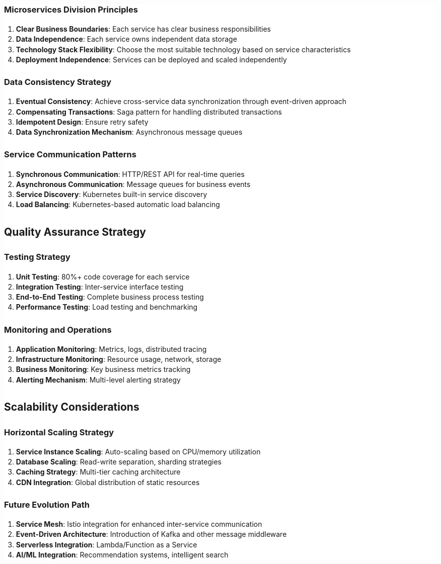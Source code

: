 ### Microservices Division Principles
1. **Clear Business Boundaries**: Each service has clear business responsibilities
2. **Data Independence**: Each service owns independent data storage
3. **Technology Stack Flexibility**: Choose the most suitable technology based on service characteristics
4. **Deployment Independence**: Services can be deployed and scaled independently

### Data Consistency Strategy
1. **Eventual Consistency**: Achieve cross-service data synchronization through event-driven approach
2. **Compensating Transactions**: Saga pattern for handling distributed transactions
3. **Idempotent Design**: Ensure retry safety
4. **Data Synchronization Mechanism**: Asynchronous message queues

### Service Communication Patterns
1. **Synchronous Communication**: HTTP/REST API for real-time queries
2. **Asynchronous Communication**: Message queues for business events
3. **Service Discovery**: Kubernetes built-in service discovery
4. **Load Balancing**: Kubernetes-based automatic load balancing

## Quality Assurance Strategy

### Testing Strategy
1. **Unit Testing**: 80%+ code coverage for each service
2. **Integration Testing**: Inter-service interface testing
3. **End-to-End Testing**: Complete business process testing
4. **Performance Testing**: Load testing and benchmarking

### Monitoring and Operations
1. **Application Monitoring**: Metrics, logs, distributed tracing
2. **Infrastructure Monitoring**: Resource usage, network, storage
3. **Business Monitoring**: Key business metrics tracking
4. **Alerting Mechanism**: Multi-level alerting strategy

## Scalability Considerations

### Horizontal Scaling Strategy
1. **Service Instance Scaling**: Auto-scaling based on CPU/memory utilization
2. **Database Scaling**: Read-write separation, sharding strategies
3. **Caching Strategy**: Multi-tier caching architecture
4. **CDN Integration**: Global distribution of static resources

### Future Evolution Path
1. **Service Mesh**: Istio integration for enhanced inter-service communication
2. **Event-Driven Architecture**: Introduction of Kafka and other message middleware
3. **Serverless Integration**: Lambda/Function as a Service
4. **AI/ML Integration**: Recommendation systems, intelligent search
